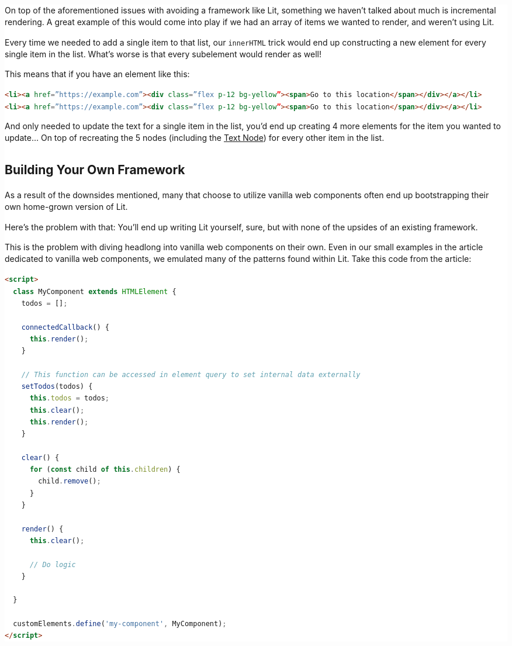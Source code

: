 
On top of the aforementioned issues with avoiding a framework like Lit, something we haven’t talked about much is incremental rendering. A great example of this would come into play if we had an array of items we wanted to render, and weren’t using Lit. 

Every time we needed to add a single item to that list, our `innerHTML` trick would end up constructing a new element for every single item in the list. What’s worse is that every subelement would render as well!

This means that if you have an element like this:

```html
<li><a href=”https://example.com”><div class=”flex p-12 bg-yellow”><span>Go to this location</span></div></a></li>
<li><a href=”https://example.com”><div class=”flex p-12 bg-yellow”><span>Go to this location</span></div></a></li>
```

And only needed to update the text for a single item in the list, you’d end up creating 4 more elements for the item you wanted to update… On top of recreating the 5 nodes (including the [Text Node](https://developer.mozilla.org/en-US/docs/Web/API/Text)) for every other item in the list.

## Building Your Own Framework

As a result of the downsides mentioned, many that choose to utilize vanilla web components often end up bootstrapping their own home-grown version of Lit.

Here’s the problem with that: You’ll end up writing Lit yourself, sure, but with none of the upsides of an existing framework.

This is the problem with diving headlong into vanilla web components on their own. Even in our small examples in the article dedicated to vanilla web components, we emulated many of the patterns found within Lit. Take this code from the article:

```html
<script>
  class MyComponent extends HTMLElement {
    todos = [];

    connectedCallback() {
      this.render();
    }
   
    // This function can be accessed in element query to set internal data externally
    setTodos(todos) {
      this.todos = todos;
      this.clear();
      this.render();
    }

    clear() {
      for (const child of this.children) {
        child.remove();
      }
    }
   
    render() {
      this.clear();
   
      // Do logic
    }
   
  }

  customElements.define('my-component', MyComponent);
</script>
```